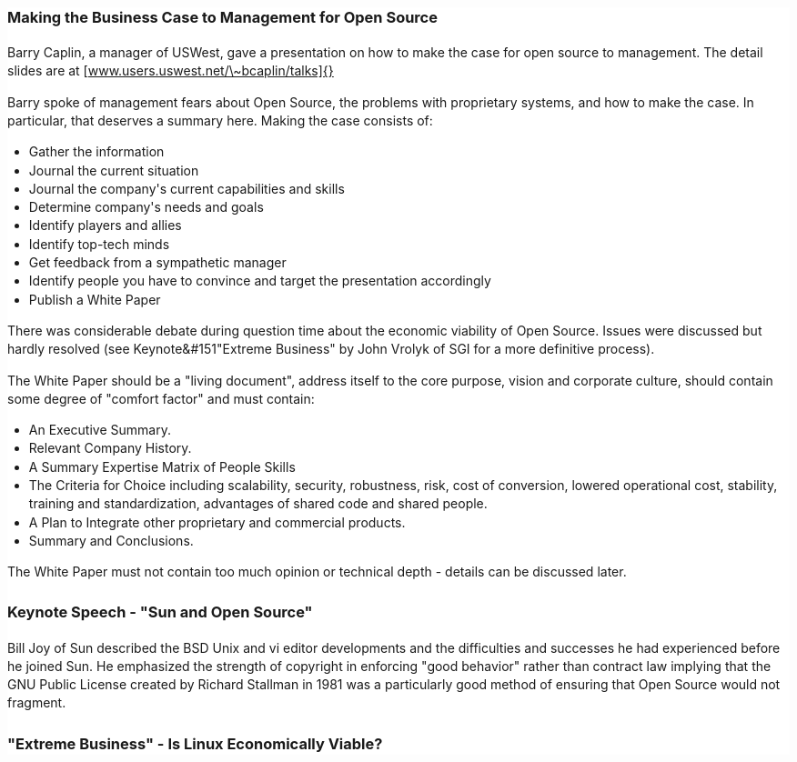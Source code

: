 ### Making the Business Case to Management for Open Source

Barry Caplin, a manager of USWest, gave a presentation on how to make
the case for open source to management. The detail slides are at
[www.users.uswest.net/\~bcaplin/talks]{}

Barry spoke of management fears about Open Source, the problems with
proprietary systems, and how to make the case. In particular, that
deserves a summary here. Making the case consists of:

-   Gather the information
-   Journal the current situation
-   Journal the company's current capabilities and skills
-   Determine company's needs and goals
-   Identify players and allies
-   Identify top-tech minds
-   Get feedback from a sympathetic manager
-   Identify people you have to convince and target the presentation
    accordingly
-   Publish a White Paper

There was considerable debate during question time about the economic
viability of Open Source. Issues were discussed but hardly resolved (see
Keynote&\#151"Extreme Business" by John Vrolyk of SGI for a more
definitive process).

The White Paper should be a "living document", address itself to the
core purpose, vision and corporate culture, should contain some degree
of "comfort factor" and must contain:

-   An Executive Summary.
-   Relevant Company History.
-   A Summary Expertise Matrix of People Skills
-   The Criteria for Choice including scalability, security, robustness,
    risk, cost of conversion, lowered operational cost, stability,
    training and standardization, advantages of shared code and shared
    people.
-   A Plan to Integrate other proprietary and commercial products.
-   Summary and Conclusions.

The White Paper must not contain too much opinion or technical depth -
details can be discussed later.
### Keynote Speech - "Sun and Open Source"

Bill Joy of Sun described the BSD Unix and vi editor developments and
the difficulties and successes he had experienced before he joined Sun.
He emphasized the strength of copyright in enforcing "good behavior"
rather than contract law implying that the GNU Public License created by
Richard Stallman in 1981 was a particularly good method of ensuring that
Open Source would not fragment.

### "Extreme Business" - Is Linux Economically Viable?
